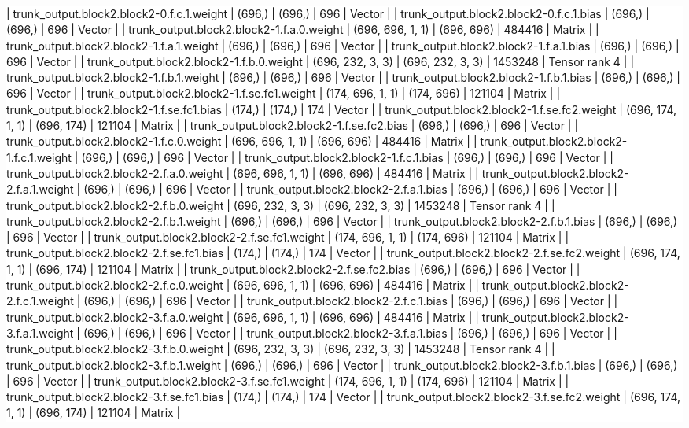 | trunk_output.block2.block2-0.f.c.1.weight | (696,) | (696,) | 696 | Vector |
| trunk_output.block2.block2-0.f.c.1.bias | (696,) | (696,) | 696 | Vector |
| trunk_output.block2.block2-1.f.a.0.weight | (696, 696, 1, 1) | (696, 696) | 484416 | Matrix |
| trunk_output.block2.block2-1.f.a.1.weight | (696,) | (696,) | 696 | Vector |
| trunk_output.block2.block2-1.f.a.1.bias | (696,) | (696,) | 696 | Vector |
| trunk_output.block2.block2-1.f.b.0.weight | (696, 232, 3, 3) | (696, 232, 3, 3) | 1453248 | Tensor rank 4 |
| trunk_output.block2.block2-1.f.b.1.weight | (696,) | (696,) | 696 | Vector |
| trunk_output.block2.block2-1.f.b.1.bias | (696,) | (696,) | 696 | Vector |
| trunk_output.block2.block2-1.f.se.fc1.weight | (174, 696, 1, 1) | (174, 696) | 121104 | Matrix |
| trunk_output.block2.block2-1.f.se.fc1.bias | (174,) | (174,) | 174 | Vector |
| trunk_output.block2.block2-1.f.se.fc2.weight | (696, 174, 1, 1) | (696, 174) | 121104 | Matrix |
| trunk_output.block2.block2-1.f.se.fc2.bias | (696,) | (696,) | 696 | Vector |
| trunk_output.block2.block2-1.f.c.0.weight | (696, 696, 1, 1) | (696, 696) | 484416 | Matrix |
| trunk_output.block2.block2-1.f.c.1.weight | (696,) | (696,) | 696 | Vector |
| trunk_output.block2.block2-1.f.c.1.bias | (696,) | (696,) | 696 | Vector |
| trunk_output.block2.block2-2.f.a.0.weight | (696, 696, 1, 1) | (696, 696) | 484416 | Matrix |
| trunk_output.block2.block2-2.f.a.1.weight | (696,) | (696,) | 696 | Vector |
| trunk_output.block2.block2-2.f.a.1.bias | (696,) | (696,) | 696 | Vector |
| trunk_output.block2.block2-2.f.b.0.weight | (696, 232, 3, 3) | (696, 232, 3, 3) | 1453248 | Tensor rank 4 |
| trunk_output.block2.block2-2.f.b.1.weight | (696,) | (696,) | 696 | Vector |
| trunk_output.block2.block2-2.f.b.1.bias | (696,) | (696,) | 696 | Vector |
| trunk_output.block2.block2-2.f.se.fc1.weight | (174, 696, 1, 1) | (174, 696) | 121104 | Matrix |
| trunk_output.block2.block2-2.f.se.fc1.bias | (174,) | (174,) | 174 | Vector |
| trunk_output.block2.block2-2.f.se.fc2.weight | (696, 174, 1, 1) | (696, 174) | 121104 | Matrix |
| trunk_output.block2.block2-2.f.se.fc2.bias | (696,) | (696,) | 696 | Vector |
| trunk_output.block2.block2-2.f.c.0.weight | (696, 696, 1, 1) | (696, 696) | 484416 | Matrix |
| trunk_output.block2.block2-2.f.c.1.weight | (696,) | (696,) | 696 | Vector |
| trunk_output.block2.block2-2.f.c.1.bias | (696,) | (696,) | 696 | Vector |
| trunk_output.block2.block2-3.f.a.0.weight | (696, 696, 1, 1) | (696, 696) | 484416 | Matrix |
| trunk_output.block2.block2-3.f.a.1.weight | (696,) | (696,) | 696 | Vector |
| trunk_output.block2.block2-3.f.a.1.bias | (696,) | (696,) | 696 | Vector |
| trunk_output.block2.block2-3.f.b.0.weight | (696, 232, 3, 3) | (696, 232, 3, 3) | 1453248 | Tensor rank 4 |
| trunk_output.block2.block2-3.f.b.1.weight | (696,) | (696,) | 696 | Vector |
| trunk_output.block2.block2-3.f.b.1.bias | (696,) | (696,) | 696 | Vector |
| trunk_output.block2.block2-3.f.se.fc1.weight | (174, 696, 1, 1) | (174, 696) | 121104 | Matrix |
| trunk_output.block2.block2-3.f.se.fc1.bias | (174,) | (174,) | 174 | Vector |
| trunk_output.block2.block2-3.f.se.fc2.weight | (696, 174, 1, 1) | (696, 174) | 121104 | Matrix |